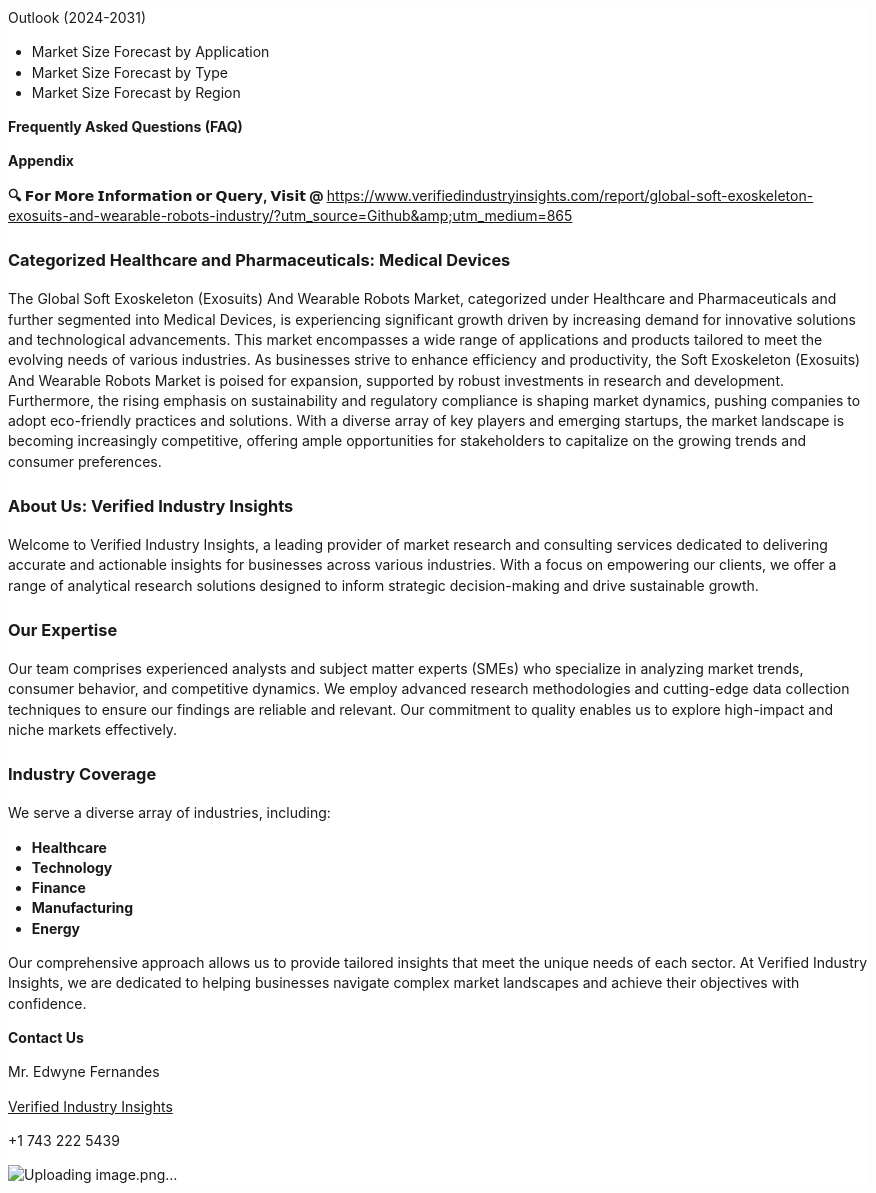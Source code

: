 Outlook (2024-2031)</strong></p><ul><li>Market Size Forecast by Application</li><li>Market Size Forecast by Type</li><li>Market Size Forecast by Region</li></ul><p><strong>Frequently Asked Questions (FAQ)</strong></p><p><strong>Appendix<br /></strong></p><p><strong>🔍 𝗙𝗼𝗿 𝗠𝗼𝗿𝗲 𝗜𝗻𝗳𝗼𝗿𝗺𝗮𝘁𝗶𝗼𝗻 𝗼𝗿 𝗤𝘂𝗲𝗿𝘆, 𝗩𝗶𝘀𝗶𝘁 @ </strong><a href="https://www.verifiedindustryinsights.com/report/global-soft-exoskeleton-exosuits-and-wearable-robots-industry/?utm_source=Github&amp;utm_medium=865">https://www.verifiedindustryinsights.com/report/global-soft-exoskeleton-exosuits-and-wearable-robots-industry/?utm_source=Github&amp;utm_medium=865</a>&nbsp;</p><h3>Categorized Healthcare and Pharmaceuticals: Medical Devices </h3><p>The Global Soft Exoskeleton (Exosuits) And Wearable Robots Market, categorized under Healthcare and Pharmaceuticals and further segmented into Medical Devices, is experiencing significant growth driven by increasing demand for innovative solutions and technological advancements. This market encompasses a wide range of applications and products tailored to meet the evolving needs of various industries. As businesses strive to enhance efficiency and productivity, the Soft Exoskeleton (Exosuits) And Wearable Robots Market is poised for expansion, supported by robust investments in research and development. Furthermore, the rising emphasis on sustainability and regulatory compliance is shaping market dynamics, pushing companies to adopt eco-friendly practices and solutions. With a diverse array of key players and emerging startups, the market landscape is becoming increasingly competitive, offering ample opportunities for stakeholders to capitalize on the growing trends and consumer preferences.</p><h3>About Us: Verified Industry Insights</h3><p>Welcome to Verified Industry Insights, a leading provider of market research and consulting services dedicated to delivering accurate and actionable insights for businesses across various industries. With a focus on empowering our clients, we offer a range of analytical research solutions designed to inform strategic decision-making and drive sustainable growth.</p><h3>Our Expertise</h3><p>Our team comprises experienced analysts and subject matter experts (SMEs) who specialize in analyzing market trends, consumer behavior, and competitive dynamics. We employ advanced research methodologies and cutting-edge data collection techniques to ensure our findings are reliable and relevant. Our commitment to quality enables us to explore high-impact and niche markets effectively.</p><h3>Industry Coverage</h3><p>We serve a diverse array of industries, including:</p><ul><li><strong>Healthcare</strong></li><li><strong>Technology</strong></li><li><strong>Finance</strong></li><li><strong>Manufacturing</strong></li><li><strong>Energy</strong></li></ul><p>Our comprehensive approach allows us to provide tailored insights that meet the unique needs of each sector. At Verified Industry Insights, we are dedicated to helping businesses navigate complex market landscapes and achieve their objectives with confidence.</p><p><strong>Contact Us</strong></p><p>Mr. Edwyne Fernandes</p><p><a href="https://www.verifiedindustryinsights.com/">Verified Industry Insights</a></p><p>+1 743 222 5439</p>
![Uploading image.png…]()
